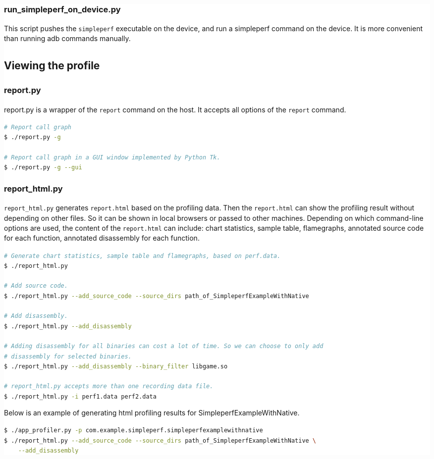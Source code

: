 ### run_simpleperf_on_device.py

This script pushes the `simpleperf` executable on the device, and run a simpleperf command on the
device. It is more convenient than running adb commands manually.

## Viewing the profile

### report.py

report.py is a wrapper of the `report` command on the host. It accepts all options of the `report`
command.

```sh
# Report call graph
$ ./report.py -g

# Report call graph in a GUI window implemented by Python Tk.
$ ./report.py -g --gui
```

### report_html.py

`report_html.py` generates `report.html` based on the profiling data. Then the `report.html` can show
the profiling result without depending on other files. So it can be shown in local browsers or
passed to other machines. Depending on which command-line options are used, the content of the
`report.html` can include: chart statistics, sample table, flamegraphs, annotated source code for
each function, annotated disassembly for each function.

```sh
# Generate chart statistics, sample table and flamegraphs, based on perf.data.
$ ./report_html.py

# Add source code.
$ ./report_html.py --add_source_code --source_dirs path_of_SimpleperfExampleWithNative

# Add disassembly.
$ ./report_html.py --add_disassembly

# Adding disassembly for all binaries can cost a lot of time. So we can choose to only add
# disassembly for selected binaries.
$ ./report_html.py --add_disassembly --binary_filter libgame.so

# report_html.py accepts more than one recording data file.
$ ./report_html.py -i perf1.data perf2.data
```

Below is an example of generating html profiling results for SimpleperfExampleWithNative.

```sh
$ ./app_profiler.py -p com.example.simpleperf.simpleperfexamplewithnative
$ ./report_html.py --add_source_code --source_dirs path_of_SimpleperfExampleWithNative \
    --add_disassembly
```

